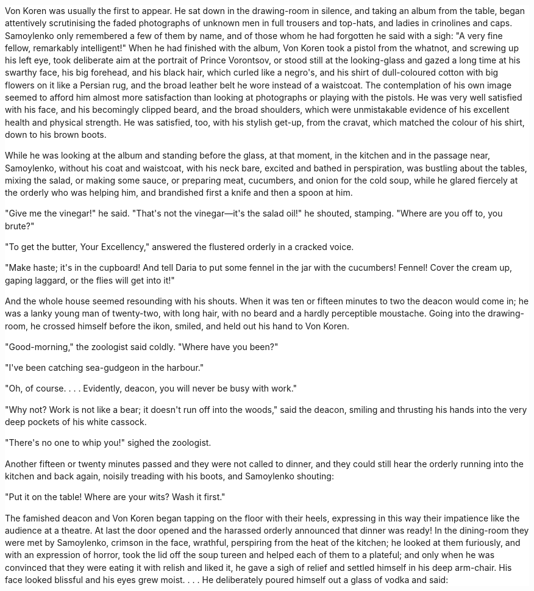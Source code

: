 Von Koren was usually the first to appear. He sat down in the drawing-room in silence, and taking an album from the table, began attentively scrutinising the faded photographs of unknown men in full trousers and top-hats, and ladies in crinolines and caps. Samoylenko only remembered a few of them by name, and of those whom he had forgotten he said with a sigh: "A very fine fellow, remarkably intelligent!" When he had finished with the album, Von Koren took a pistol from the whatnot, and screwing up his left eye, took deliberate aim at the portrait of Prince Vorontsov, or stood still at the looking-glass and gazed a long time at his swarthy face, his big forehead, and his black hair, which curled like a negro's, and his shirt of dull-coloured cotton with big flowers on it like a Persian rug, and the broad leather belt he wore instead of a waistcoat. The contemplation of his own image seemed to afford him almost more satisfaction than looking at photographs or playing with the pistols. He was very well satisfied with his face, and his becomingly clipped beard, and the broad shoulders, which were unmistakable evidence of his excellent health and physical strength. He was satisfied, too, with his stylish get-up, from the cravat, which matched the colour of his shirt, down to his brown boots.

While he was looking at the album and standing before the glass, at that moment, in the kitchen and in the passage near, Samoylenko, without his coat and waistcoat, with his neck bare, excited and bathed in perspiration, was bustling about the tables, mixing the salad, or making some sauce, or preparing meat, cucumbers, and onion for the cold soup, while he glared fiercely at the orderly who was helping him, and brandished first a knife and then a spoon at him.

"Give me the vinegar!" he said. "That's not the vinegar—it's the salad oil!" he shouted, stamping. "Where are you off to, you brute?"

"To get the butter, Your Excellency," answered the flustered orderly in a cracked voice.

"Make haste; it's in the cupboard! And tell Daria to put some fennel in the jar with the cucumbers! Fennel! Cover the cream up, gaping laggard, or the flies will get into it!"

And the whole house seemed resounding with his shouts. When it was ten or fifteen minutes to two the deacon would come in; he was a lanky young man of twenty-two, with long hair, with no beard and a hardly perceptible moustache. Going into the drawing-room, he crossed himself before the ikon, smiled, and held out his hand to Von Koren.

"Good-morning," the zoologist said coldly. "Where have you been?"

"I've been catching sea-gudgeon in the harbour."

"Oh, of course. . . . Evidently, deacon, you will never be busy with work."

"Why not? Work is not like a bear; it doesn't run off into the woods," said the deacon, smiling and thrusting his hands into the very deep pockets of his white cassock.

"There's no one to whip you!" sighed the zoologist.

Another fifteen or twenty minutes passed and they were not called to dinner, and they could still hear the orderly running into the kitchen and back again, noisily treading with his boots, and Samoylenko shouting:

"Put it on the table! Where are your wits? Wash it first."

The famished deacon and Von Koren began tapping on the floor with their heels, expressing in this way their impatience like the audience at a theatre. At last the door opened and the harassed orderly announced that dinner was ready! In the dining-room they were met by Samoylenko, crimson in the face, wrathful, perspiring from the heat of the kitchen; he looked at them furiously, and with an expression of horror, took the lid off the soup tureen and helped each of them to a plateful; and only when he was convinced that they were eating it with relish and liked it, he gave a sigh of relief and settled himself in his deep arm-chair. His face looked blissful and his eyes grew moist. . . . He deliberately poured himself out a glass of vodka and said:
